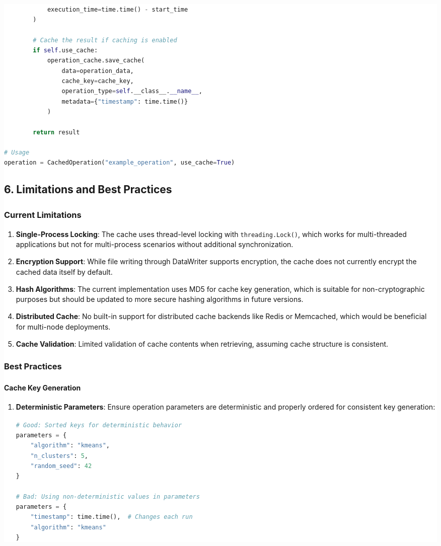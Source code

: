 ```python
            execution_time=time.time() - start_time
        )
        
        # Cache the result if caching is enabled
        if self.use_cache:
            operation_cache.save_cache(
                data=operation_data,
                cache_key=cache_key,
                operation_type=self.__class__.__name__,
                metadata={"timestamp": time.time()}
            )
        
        return result

# Usage
operation = CachedOperation("example_operation", use_cache=True)
```

## 6. Limitations and Best Practices

### Current Limitations

1. **Single-Process Locking**: The cache uses thread-level locking with `threading.Lock()`, which works for multi-threaded applications but not for multi-process scenarios without additional synchronization.

2. **Encryption Support**: While file writing through DataWriter supports encryption, the cache does not currently encrypt the cached data itself by default.

3. **Hash Algorithms**: The current implementation uses MD5 for cache key generation, which is suitable for non-cryptographic purposes but should be updated to more secure hashing algorithms in future versions.

4. **Distributed Cache**: No built-in support for distributed cache backends like Redis or Memcached, which would be beneficial for multi-node deployments.

5. **Cache Validation**: Limited validation of cache contents when retrieving, assuming cache structure is consistent.

### Best Practices

#### Cache Key Generation

1. **Deterministic Parameters**: Ensure operation parameters are deterministic and properly ordered for consistent key generation:
   ```python
   # Good: Sorted keys for deterministic behavior
   parameters = {
       "algorithm": "kmeans",
       "n_clusters": 5,
       "random_seed": 42
   }
   
   # Bad: Using non-deterministic values in parameters
   parameters = {
       "timestamp": time.time(),  # Changes each run
       "algorithm": "kmeans"
   }
   ```
